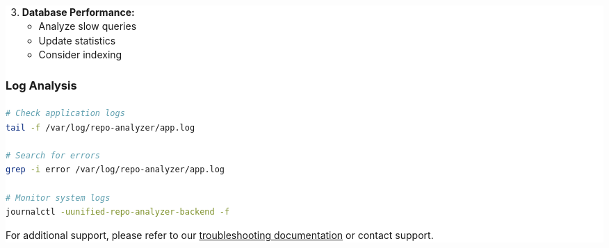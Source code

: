 3. **Database Performance:**
   - Analyze slow queries
   - Update statistics
   - Consider indexing

### Log Analysis

```bash
# Check application logs
tail -f /var/log/repo-analyzer/app.log

# Search for errors
grep -i error /var/log/repo-analyzer/app.log

# Monitor system logs
journalctl -uunified-repo-analyzer-backend -f
```

For additional support, please refer to our [troubleshooting documentation](TROUBLESHOOTING.md) or contact support.
